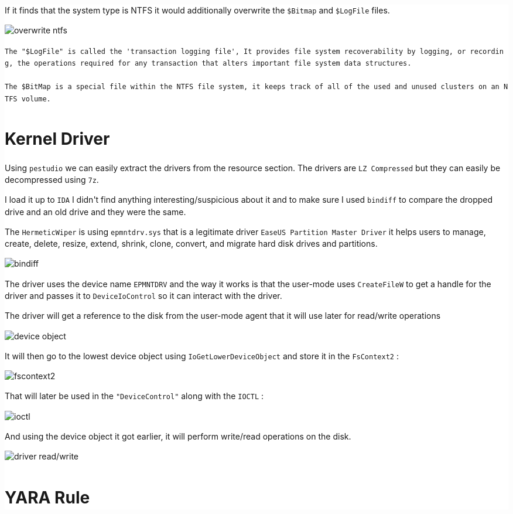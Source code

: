 If it finds that the system type is NTFS it would additionally overwrite the `$Bitmap` and `$LogFile` files.

![overwrite ntfs](https://github.com/phSarr/Malware-Analysis/blob/main/assets/HermeticWiper/ntfs.png)

```text
The "$LogFile" is called the 'transaction logging file', It provides file system recoverability by logging, or recording, the operations required for any transaction that alters important file system data structures.

The $BitMap is a special file within the NTFS file system, it keeps track of all of the used and unused clusters on an NTFS volume.
```

[comment]: <> (overwrite ntfs function : ntfs_routine.png)

# Kernel Driver

Using `pestudio` we can easily extract the drivers from the resource section. The drivers are `LZ Compressed` but they can easily be decompressed using `7z`.

I load it up to `IDA` I didn't find anything interesting/suspicious about it and to make sure I used `bindiff` to compare the dropped drive and an old drive and they were the same.

The `HermeticWiper` is using `epmntdrv.sys` that is a legitimate driver `EaseUS Partition Master Driver` it helps users to manage, create, delete, resize, extend, shrink, clone, convert, and migrate hard disk drives and partitions.


![bindiff](https://github.com/phSarr/Malware-Analysis/blob/main/assets/HermeticWiper/bindiff.png)

The driver uses the device name `EPMNTDRV` and the way it works is that the user-mode uses `CreateFileW` to get a handle for the driver and passes it to `DeviceIoControl` so it can interact with the driver.


The driver will get a reference to the disk from the user-mode agent that it will use later for read/write operations

![device object](https://github.com/phSarr/Malware-Analysis/blob/main/assets/HermeticWiper/dvc_obj.png)

It will then go to the lowest device object using `IoGetLowerDeviceObject` and store it in the `FsContext2` :

![fscontext2](https://github.com/phSarr/Malware-Analysis/blob/main/assets/HermeticWiper/fscontext.png)

That will later be used in the `"DeviceControl"` along with the `IOCTL` :

![ioctl](https://github.com/phSarr/Malware-Analysis/blob/main/assets/HermeticWiper/ioctl.png)

And using the device object it got earlier, it will perform write/read operations on the disk.

![driver read/write](https://github.com/phSarr/Malware-Analysis/blob/main/assets/HermeticWiper/drv_read_write.png)

# YARA Rule
